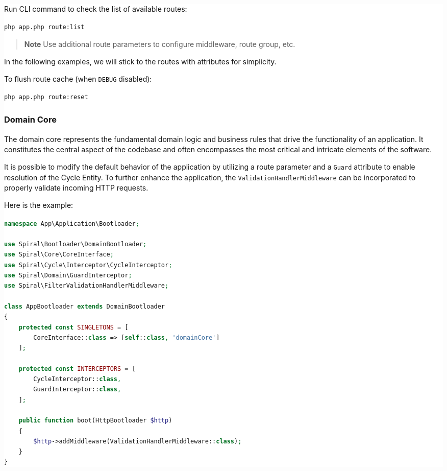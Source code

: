 Run CLI command to check the list of available routes:

```terminal
php app.php route:list
```

> **Note**
> Use additional route parameters to configure middleware, route group, etc.

In the following examples, we will stick to the routes with attributes for simplicity.

To flush route cache (when `DEBUG` disabled):

```terminal
php app.php route:reset
```

### Domain Core

The domain core represents the fundamental domain logic and business rules that drive the functionality of an
application. It constitutes the central aspect of the codebase and often encompasses the most critical and intricate
elements of the software.

It is possible to modify the default behavior of the application by utilizing a route parameter and a `Guard` attribute
to enable resolution of the Cycle Entity. To further enhance the application, the `ValidationHandlerMiddleware` can be
incorporated to properly validate incoming HTTP requests.

Here is the example:

```php app/src/Application/Bootloader/AppBootloader.php
namespace App\Application\Bootloader;

use Spiral\Bootloader\DomainBootloader;
use Spiral\Core\CoreInterface;
use Spiral\Cycle\Interceptor\CycleInterceptor;
use Spiral\Domain\GuardInterceptor;
use Spiral\FilterValidationHandlerMiddleware;

class AppBootloader extends DomainBootloader
{
    protected const SINGLETONS = [
        CoreInterface::class => [self::class, 'domainCore']
    ];

    protected const INTERCEPTORS = [
        CycleInterceptor::class,
        GuardInterceptor::class,
    ];
    
    public function boot(HttpBootloader $http)
    {
        $http->addMiddleware(ValidationHandlerMiddleware::class);
    }
}
```
